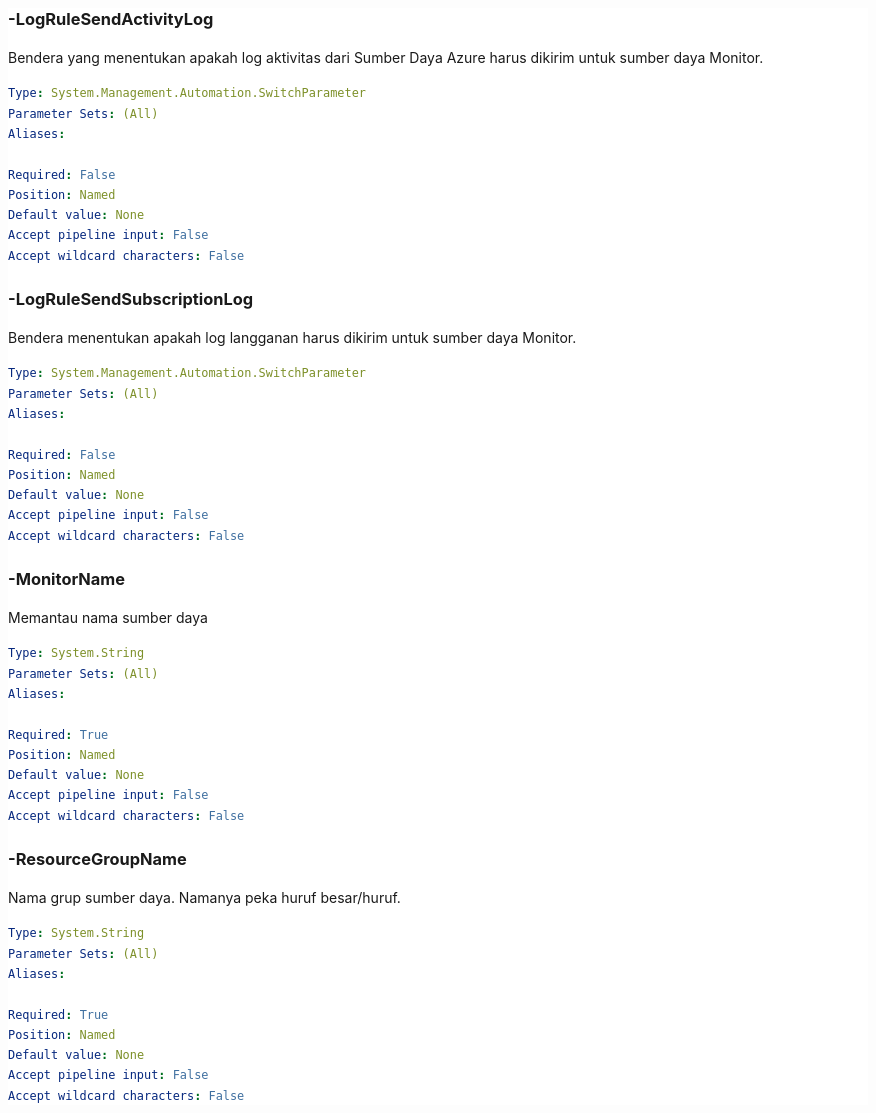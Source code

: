 ### -LogRuleSendActivityLog
Bendera yang menentukan apakah log aktivitas dari Sumber Daya Azure harus dikirim untuk sumber daya Monitor.

```yaml
Type: System.Management.Automation.SwitchParameter
Parameter Sets: (All)
Aliases:

Required: False
Position: Named
Default value: None
Accept pipeline input: False
Accept wildcard characters: False
```

### -LogRuleSendSubscriptionLog
Bendera menentukan apakah log langganan harus dikirim untuk sumber daya Monitor.

```yaml
Type: System.Management.Automation.SwitchParameter
Parameter Sets: (All)
Aliases:

Required: False
Position: Named
Default value: None
Accept pipeline input: False
Accept wildcard characters: False
```

### -MonitorName
Memantau nama sumber daya

```yaml
Type: System.String
Parameter Sets: (All)
Aliases:

Required: True
Position: Named
Default value: None
Accept pipeline input: False
Accept wildcard characters: False
```

### -ResourceGroupName
Nama grup sumber daya.
Namanya peka huruf besar/huruf.

```yaml
Type: System.String
Parameter Sets: (All)
Aliases:

Required: True
Position: Named
Default value: None
Accept pipeline input: False
Accept wildcard characters: False
```
